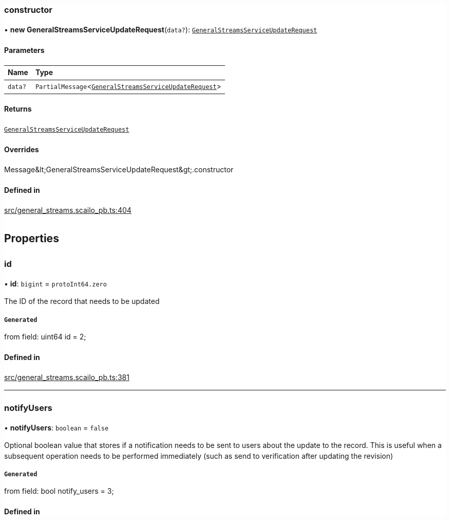 ### constructor

• **new GeneralStreamsServiceUpdateRequest**(`data?`): [`GeneralStreamsServiceUpdateRequest`](GeneralStreamsServiceUpdateRequest.md)

#### Parameters

| Name | Type |
| :------ | :------ |
| `data?` | `PartialMessage`\<[`GeneralStreamsServiceUpdateRequest`](GeneralStreamsServiceUpdateRequest.md)\> |

#### Returns

[`GeneralStreamsServiceUpdateRequest`](GeneralStreamsServiceUpdateRequest.md)

#### Overrides

Message\&lt;GeneralStreamsServiceUpdateRequest\&gt;.constructor

#### Defined in

[src/general_streams.scailo_pb.ts:404](https://github.com/scailo/ts-sdk/blob/c10a36b57201dfa5903d4b53efa1e62aa6208936/src/general_streams.scailo_pb.ts#L404)

## Properties

### id

• **id**: `bigint` = `protoInt64.zero`

The ID of the record that needs to be updated

**`Generated`**

from field: uint64 id = 2;

#### Defined in

[src/general_streams.scailo_pb.ts:381](https://github.com/scailo/ts-sdk/blob/c10a36b57201dfa5903d4b53efa1e62aa6208936/src/general_streams.scailo_pb.ts#L381)

___

### notifyUsers

• **notifyUsers**: `boolean` = `false`

Optional boolean value that stores if a notification needs to be sent to users about the update to the record. This is useful when a subsequent operation needs to be performed immediately (such as send to verification after updating the revision)

**`Generated`**

from field: bool notify_users = 3;

#### Defined in
